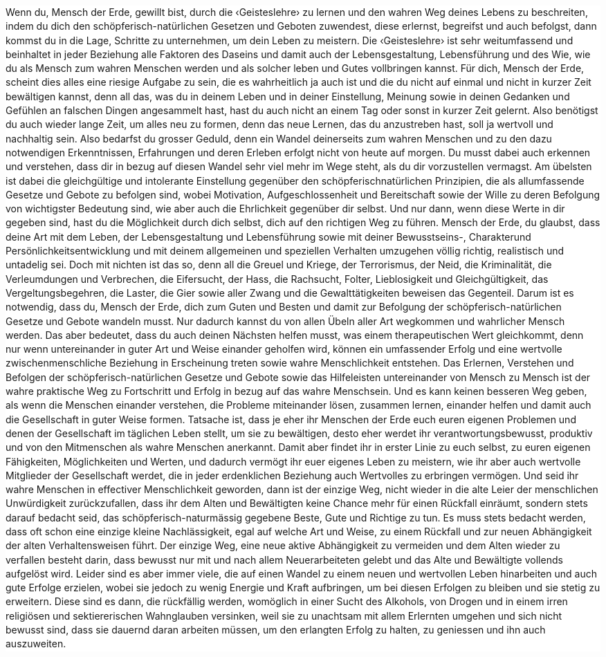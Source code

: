 Wenn du, Mensch der Erde, gewillt bist, durch die ‹Geisteslehre› zu lernen und den wahren Weg deines Lebens zu beschreiten, indem du dich den schöpferisch-natürlichen Gesetzen und Geboten zuwendest, diese erlernst, begreifst und auch befolgst, dann kommst du in die Lage, Schritte zu unternehmen, um dein Leben zu meistern. Die ‹Geisteslehre› ist sehr weitumfassend und beinhaltet in jeder Beziehung alle Faktoren des Daseins und damit auch der Lebensgestaltung, Lebensführung und des Wie, wie du als Mensch zum wahren Menschen werden und als solcher leben und Gutes vollbringen kannst. Für dich, Mensch der Erde, scheint dies alles eine riesige Aufgabe zu sein, die es wahrheitlich ja auch ist und die du nicht auf einmal und nicht in kurzer Zeit bewältigen kannst, denn all das, was du in deinem Leben und in deiner Einstellung, Meinung sowie in deinen Gedanken und Gefühlen an falschen Dingen angesammelt hast, hast du auch nicht an einem Tag oder sonst in kurzer Zeit gelernt. Also benötigst du auch wieder lange Zeit, um alles neu zu formen, denn das neue Lernen, das du anzustreben hast, soll ja wertvoll und nachhaltig sein. Also bedarfst du grosser Geduld, denn ein Wandel deinerseits zum wahren Menschen und zu den dazu notwendigen Erkenntnissen, Erfahrungen und deren Erleben erfolgt nicht von heute auf morgen. Du musst dabei auch erkennen und verstehen, dass dir in bezug auf diesen Wandel sehr viel mehr im Wege steht, als du dir vorzustellen vermagst. Am übelsten ist dabei die gleichgültige und intolerante Einstellung gegenüber den schöpferischnatürlichen Prinzipien, die als allumfassende Gesetze und Gebote zu befolgen sind, wobei Motivation, Aufgeschlossenheit und Bereitschaft sowie der Wille zu deren Befolgung von wichtigster Bedeutung sind, wie aber auch die Ehrlichkeit gegenüber dir selbst. Und nur dann, wenn diese Werte in dir gegeben sind, hast du die Möglichkeit durch dich selbst, dich auf den richtigen Weg zu führen.
Mensch der Erde, du glaubst, dass deine Art mit dem Leben, der Lebensgestaltung und Lebensführung sowie mit deiner Bewusstseins-, Charakterund Persönlichkeitsentwicklung und mit deinem allgemeinen und speziellen Verhalten umzugehen völlig richtig, realistisch und untadelig sei. Doch mit nichten ist das so, denn all die Greuel und Kriege, der Terrorismus, der Neid, die Kriminalität, die Verleumdungen und Verbrechen, die Eifersucht, der Hass, die Rachsucht, Folter, Lieblosigkeit und Gleichgültigkeit, das Vergeltungsbegehren, die Laster, die Gier sowie aller Zwang und die Gewalttätigkeiten beweisen das Gegenteil. Darum ist es notwendig, dass du, Mensch der Erde, dich zum Guten und Besten und damit zur Befolgung der schöpferisch-natürlichen Gesetze und Gebote wandeln musst. Nur dadurch kannst du von allen Übeln aller Art wegkommen und wahrlicher Mensch werden. Das aber bedeutet, dass du auch deinen Nächsten helfen musst, was einem therapeutischen Wert gleichkommt, denn nur wenn untereinander in guter Art und Weise einander geholfen wird, können ein umfassender Erfolg und eine wertvolle zwischenmenschliche Beziehung in Erscheinung treten sowie wahre Menschlichkeit entstehen. Das Erlernen, Verstehen und Befolgen der schöpferisch-natürlichen Gesetze und Gebote sowie das Hilfeleisten untereinander von Mensch zu Mensch ist der wahre praktische Weg zu Fortschritt und Erfolg in bezug auf das wahre Menschsein. Und es kann keinen besseren Weg geben, als wenn die Menschen einander verstehen, die Probleme miteinander lösen, zusammen lernen, einander helfen und damit auch die Gesellschaft in guter Weise formen. Tatsache ist, dass je eher ihr Menschen der Erde euch euren eigenen Problemen und denen der Gesellschaft im täglichen Leben stellt, um sie zu bewältigen, desto eher werdet ihr verantwortungsbewusst, produktiv und von den Mitmenschen als wahre Menschen anerkannt. Damit aber findet ihr in erster Linie zu euch selbst, zu euren eigenen Fähigkeiten, Möglichkeiten und Werten, und dadurch vermögt ihr euer eigenes Leben zu meistern, wie ihr aber auch wertvolle Mitglieder der Gesellschaft werdet, die in jeder erdenklichen Beziehung auch Wertvolles zu erbringen vermögen. Und seid ihr wahre Menschen in effectiver Menschlichkeit geworden, dann ist der einzige Weg, nicht wieder in die alte Leier der menschlichen Unwürdigkeit zurückzufallen, dass ihr dem Alten und Bewältigten keine Chance mehr für einen Rückfall einräumt, sondern stets darauf bedacht seid, das schöpferisch-naturmässig gegebene Beste, Gute und Richtige zu tun. Es muss stets bedacht werden, dass oft schon eine einzige kleine Nachlässigkeit, egal auf welche Art und Weise, zu einem Rückfall und zur neuen Abhängigkeit der alten Verhaltensweisen führt. Der einzige Weg, eine neue aktive Abhängigkeit zu vermeiden und dem Alten wieder zu verfallen besteht darin, dass bewusst nur mit und nach allem Neuerarbeiteten gelebt und das Alte und Bewältigte vollends aufgelöst wird. Leider sind es aber immer viele, die auf einen Wandel zu einem neuen und wertvollen Leben hinarbeiten und auch gute Erfolge erzielen, wobei sie jedoch zu wenig Energie und Kraft aufbringen, um bei diesen Erfolgen zu bleiben und sie stetig zu erweitern. Diese sind es dann, die rückfällig werden, womöglich in einer Sucht des Alkohols, von Drogen und in einem irren religiösen und sektiererischen Wahnglauben versinken, weil sie zu unachtsam mit allem Erlernten umgehen und sich nicht bewusst sind, dass sie dauernd daran arbeiten müssen, um den erlangten Erfolg zu halten, zu geniessen und ihn auch auszuweiten.
